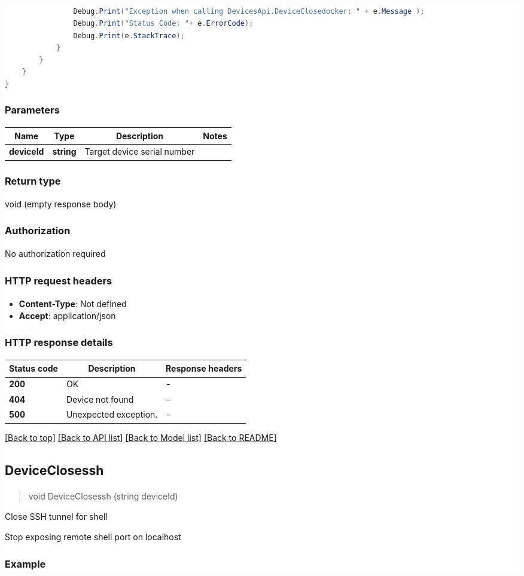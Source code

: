 ```csharp
                Debug.Print("Exception when calling DevicesApi.DeviceClosedocker: " + e.Message );
                Debug.Print("Status Code: "+ e.ErrorCode);
                Debug.Print(e.StackTrace);
            }
        }
    }
}
```

### Parameters


Name | Type | Description  | Notes
------------- | ------------- | ------------- | -------------
 **deviceId** | **string**| Target device serial number | 

### Return type

void (empty response body)

### Authorization

No authorization required

### HTTP request headers

- **Content-Type**: Not defined
- **Accept**: application/json


### HTTP response details
| Status code | Description | Response headers |
|-------------|-------------|------------------|
| **200** | OK |  -  |
| **404** | Device not found |  -  |
| **500** | Unexpected exception. |  -  |

[[Back to top]](#)
[[Back to API list]](../README.md#documentation-for-api-endpoints)
[[Back to Model list]](../README.md#documentation-for-models)
[[Back to README]](../README.md)


## DeviceClosessh

> void DeviceClosessh (string deviceId)

Close SSH tunnel for shell

Stop exposing remote shell port on localhost

### Example
